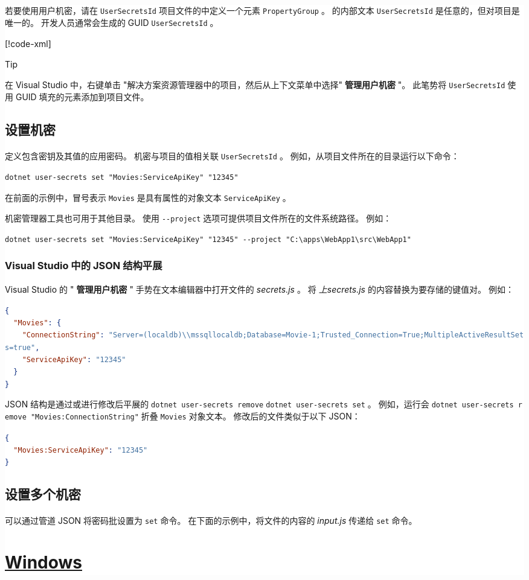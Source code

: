 若要使用用户机密，请在 `UserSecretsId` 项目文件的中定义一个元素 `PropertyGroup` 。 的内部文本 `UserSecretsId` 是任意的，但对项目是唯一的。 开发人员通常会生成的 GUID `UserSecretsId` 。

[!code-xml[](app-secrets/samples/2.x/UserSecrets/UserSecrets.csproj?name=snippet_PropertyGroup&highlight=3)]

> [!TIP]
> 在 Visual Studio 中，右键单击 "解决方案资源管理器中的项目，然后从上下文菜单中选择" **管理用户机密** "。 此笔势将 `UserSecretsId` 使用 GUID 填充的元素添加到项目文件。

## <a name="set-a-secret"></a>设置机密

定义包含密钥及其值的应用密码。 机密与项目的值相关联 `UserSecretsId` 。 例如，从项目文件所在的目录运行以下命令：

```dotnetcli
dotnet user-secrets set "Movies:ServiceApiKey" "12345"
```

在前面的示例中，冒号表示 `Movies` 是具有属性的对象文本 `ServiceApiKey` 。

机密管理器工具也可用于其他目录。 使用 `--project` 选项可提供项目文件所在的文件系统路径。 例如：

```dotnetcli
dotnet user-secrets set "Movies:ServiceApiKey" "12345" --project "C:\apps\WebApp1\src\WebApp1"
```

### <a name="json-structure-flattening-in-visual-studio"></a>Visual Studio 中的 JSON 结构平展

Visual Studio 的 " **管理用户机密** " 手势在文本编辑器中打开文件的 *secrets.js* 。 将 *上secrets.js* 的内容替换为要存储的键值对。 例如：

```json
{
  "Movies": {
    "ConnectionString": "Server=(localdb)\\mssqllocaldb;Database=Movie-1;Trusted_Connection=True;MultipleActiveResultSets=true",
    "ServiceApiKey": "12345"
  }
}
```

JSON 结构是通过或进行修改后平展的 `dotnet user-secrets remove` `dotnet user-secrets set` 。 例如，运行会 `dotnet user-secrets remove "Movies:ConnectionString"` 折叠 `Movies` 对象文本。 修改后的文件类似于以下 JSON：

```json
{
  "Movies:ServiceApiKey": "12345"
}
```

## <a name="set-multiple-secrets"></a>设置多个机密

可以通过管道 JSON 将密码批设置为 `set` 命令。 在下面的示例中，将文件的内容的 *input.js* 传递给 `set` 命令。

# <a name="windows"></a>[Windows](#tab/windows)
